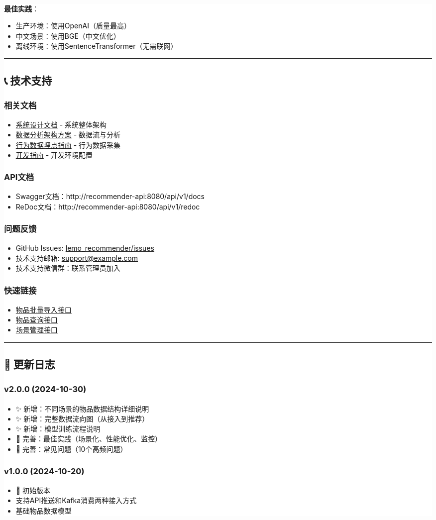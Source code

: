 **最佳实践**：
- 生产环境：使用OpenAI（质量最高）
- 中文场景：使用BGE（中文优化）
- 离线环境：使用SentenceTransformer（无需联网）

---

## 📞 技术支持

### 相关文档
- [系统设计文档](./系统设计.md) - 系统整体架构
- [数据分析架构方案](./数据分析架构方案.md) - 数据流与分析
- [行为数据埋点指南](./行为数据埋点指南.md) - 行为数据采集
- [开发指南](./开发指南.md) - 开发环境配置

### API文档
- Swagger文档：http://recommender-api:8080/api/v1/docs
- ReDoc文档：http://recommender-api:8080/api/v1/redoc

### 问题反馈
- GitHub Issues: [lemo_recommender/issues](https://github.com/AndrewLiuZhangZong/lemo_recommender/issues)
- 技术支持邮箱: support@example.com
- 技术支持微信群：联系管理员加入

### 快速链接
- [物品批量导入接口](http://recommender-api:8080/api/v1/docs#/Items/batch_create_items)
- [物品查询接口](http://recommender-api:8080/api/v1/docs#/Items/list_items)
- [场景管理接口](http://recommender-api:8080/api/v1/docs#/Scenarios)

---

## 📝 更新日志

### v2.0.0 (2024-10-30)
- ✨ 新增：不同场景的物品数据结构详细说明
- ✨ 新增：完整数据流向图（从接入到推荐）
- ✨ 新增：模型训练流程说明
- 📝 完善：最佳实践（场景化、性能优化、监控）
- 📝 完善：常见问题（10个高频问题）

### v1.0.0 (2024-10-20)
- 🎉 初始版本
- 支持API推送和Kafka消费两种接入方式
- 基础物品数据模型

